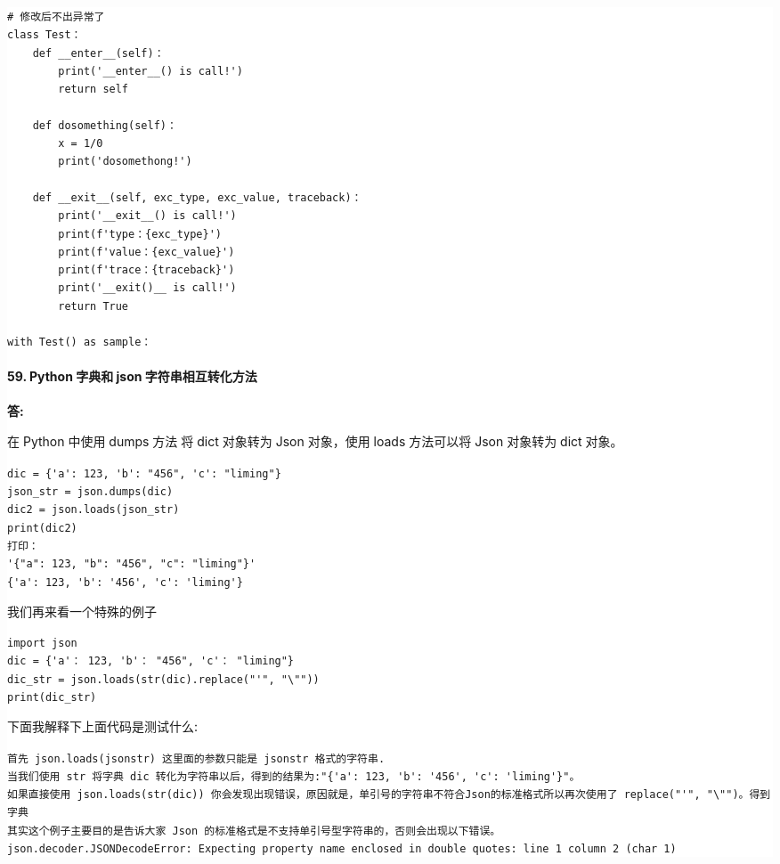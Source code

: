 ```hljs
# 修改后不出异常了
class Test：
    def __enter__(self)：
        print('__enter__() is call!')
        return self

    def dosomething(self)：
        x = 1/0
        print('dosomethong!')

    def __exit__(self, exc_type, exc_value, traceback)：
        print('__exit__() is call!')
        print(f'type：{exc_type}')
        print(f'value：{exc_value}')
        print(f'trace：{traceback}')
        print('__exit()__ is call!')
        return True

with Test() as sample：
```

#### 59. Python 字典和 json 字符串相互转化方法

**答:**

在 Python 中使用 dumps 方法 将 dict 对象转为 Json 对象，使用 loads 方法可以将 Json 对象转为 dict 对象。

```hljs
dic = {'a': 123, 'b': "456", 'c': "liming"}
json_str = json.dumps(dic)
dic2 = json.loads(json_str)
print(dic2)
打印：
'{"a": 123, "b": "456", "c": "liming"}'
{'a': 123, 'b': '456', 'c': 'liming'}
```

我们再来看一个特殊的例子

```hljs
import json
dic = {'a'： 123, 'b'： "456", 'c'： "liming"}
dic_str = json.loads(str(dic).replace("'", "\""))
print(dic_str)
```

下面我解释下上面代码是测试什么:

```hljs
首先 json.loads(jsonstr) 这里面的参数只能是 jsonstr 格式的字符串.
当我们使用 str 将字典 dic 转化为字符串以后，得到的结果为:"{'a': 123, 'b': '456', 'c': 'liming'}"。
如果直接使用 json.loads(str(dic)) 你会发现出现错误，原因就是，单引号的字符串不符合Json的标准格式所以再次使用了 replace("'", "\"")。得到字典
其实这个例子主要目的是告诉大家 Json 的标准格式是不支持单引号型字符串的，否则会出现以下错误。
json.decoder.JSONDecodeError: Expecting property name enclosed in double quotes: line 1 column 2 (char 1)
```
